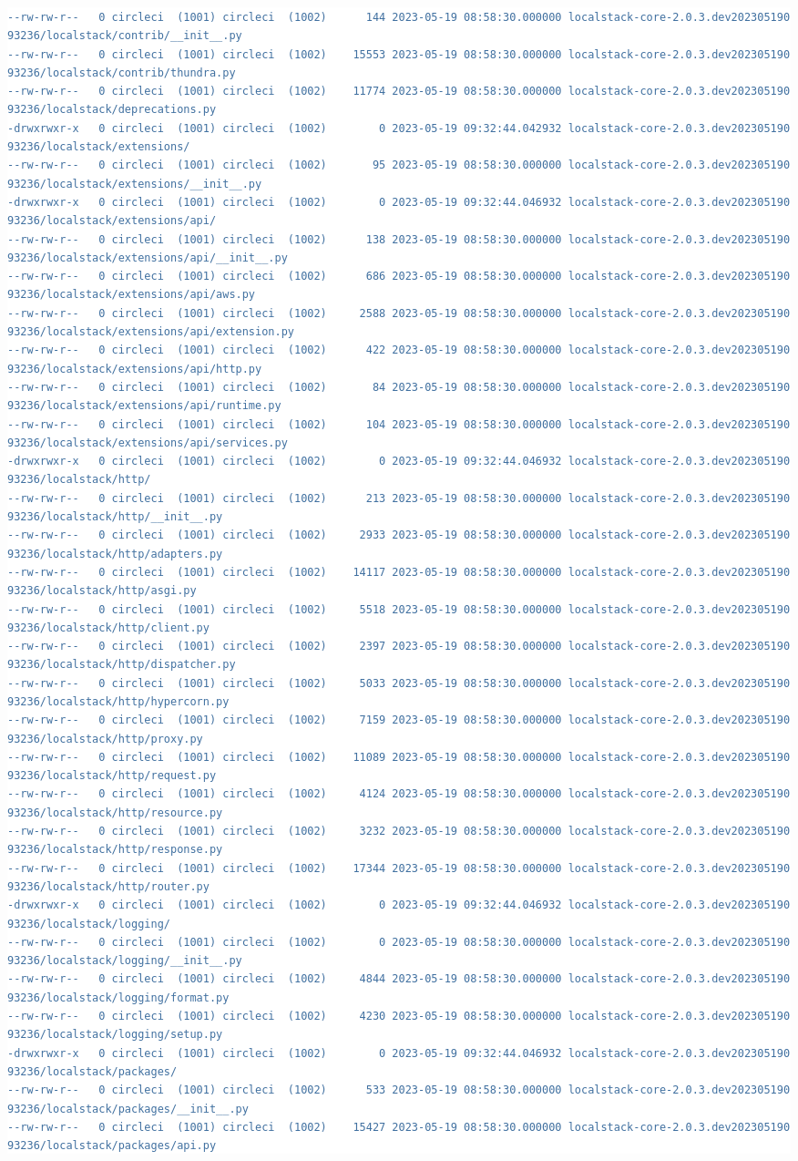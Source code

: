 ```diff
--rw-rw-r--   0 circleci  (1001) circleci  (1002)      144 2023-05-19 08:58:30.000000 localstack-core-2.0.3.dev20230519093236/localstack/contrib/__init__.py
--rw-rw-r--   0 circleci  (1001) circleci  (1002)    15553 2023-05-19 08:58:30.000000 localstack-core-2.0.3.dev20230519093236/localstack/contrib/thundra.py
--rw-rw-r--   0 circleci  (1001) circleci  (1002)    11774 2023-05-19 08:58:30.000000 localstack-core-2.0.3.dev20230519093236/localstack/deprecations.py
-drwxrwxr-x   0 circleci  (1001) circleci  (1002)        0 2023-05-19 09:32:44.042932 localstack-core-2.0.3.dev20230519093236/localstack/extensions/
--rw-rw-r--   0 circleci  (1001) circleci  (1002)       95 2023-05-19 08:58:30.000000 localstack-core-2.0.3.dev20230519093236/localstack/extensions/__init__.py
-drwxrwxr-x   0 circleci  (1001) circleci  (1002)        0 2023-05-19 09:32:44.046932 localstack-core-2.0.3.dev20230519093236/localstack/extensions/api/
--rw-rw-r--   0 circleci  (1001) circleci  (1002)      138 2023-05-19 08:58:30.000000 localstack-core-2.0.3.dev20230519093236/localstack/extensions/api/__init__.py
--rw-rw-r--   0 circleci  (1001) circleci  (1002)      686 2023-05-19 08:58:30.000000 localstack-core-2.0.3.dev20230519093236/localstack/extensions/api/aws.py
--rw-rw-r--   0 circleci  (1001) circleci  (1002)     2588 2023-05-19 08:58:30.000000 localstack-core-2.0.3.dev20230519093236/localstack/extensions/api/extension.py
--rw-rw-r--   0 circleci  (1001) circleci  (1002)      422 2023-05-19 08:58:30.000000 localstack-core-2.0.3.dev20230519093236/localstack/extensions/api/http.py
--rw-rw-r--   0 circleci  (1001) circleci  (1002)       84 2023-05-19 08:58:30.000000 localstack-core-2.0.3.dev20230519093236/localstack/extensions/api/runtime.py
--rw-rw-r--   0 circleci  (1001) circleci  (1002)      104 2023-05-19 08:58:30.000000 localstack-core-2.0.3.dev20230519093236/localstack/extensions/api/services.py
-drwxrwxr-x   0 circleci  (1001) circleci  (1002)        0 2023-05-19 09:32:44.046932 localstack-core-2.0.3.dev20230519093236/localstack/http/
--rw-rw-r--   0 circleci  (1001) circleci  (1002)      213 2023-05-19 08:58:30.000000 localstack-core-2.0.3.dev20230519093236/localstack/http/__init__.py
--rw-rw-r--   0 circleci  (1001) circleci  (1002)     2933 2023-05-19 08:58:30.000000 localstack-core-2.0.3.dev20230519093236/localstack/http/adapters.py
--rw-rw-r--   0 circleci  (1001) circleci  (1002)    14117 2023-05-19 08:58:30.000000 localstack-core-2.0.3.dev20230519093236/localstack/http/asgi.py
--rw-rw-r--   0 circleci  (1001) circleci  (1002)     5518 2023-05-19 08:58:30.000000 localstack-core-2.0.3.dev20230519093236/localstack/http/client.py
--rw-rw-r--   0 circleci  (1001) circleci  (1002)     2397 2023-05-19 08:58:30.000000 localstack-core-2.0.3.dev20230519093236/localstack/http/dispatcher.py
--rw-rw-r--   0 circleci  (1001) circleci  (1002)     5033 2023-05-19 08:58:30.000000 localstack-core-2.0.3.dev20230519093236/localstack/http/hypercorn.py
--rw-rw-r--   0 circleci  (1001) circleci  (1002)     7159 2023-05-19 08:58:30.000000 localstack-core-2.0.3.dev20230519093236/localstack/http/proxy.py
--rw-rw-r--   0 circleci  (1001) circleci  (1002)    11089 2023-05-19 08:58:30.000000 localstack-core-2.0.3.dev20230519093236/localstack/http/request.py
--rw-rw-r--   0 circleci  (1001) circleci  (1002)     4124 2023-05-19 08:58:30.000000 localstack-core-2.0.3.dev20230519093236/localstack/http/resource.py
--rw-rw-r--   0 circleci  (1001) circleci  (1002)     3232 2023-05-19 08:58:30.000000 localstack-core-2.0.3.dev20230519093236/localstack/http/response.py
--rw-rw-r--   0 circleci  (1001) circleci  (1002)    17344 2023-05-19 08:58:30.000000 localstack-core-2.0.3.dev20230519093236/localstack/http/router.py
-drwxrwxr-x   0 circleci  (1001) circleci  (1002)        0 2023-05-19 09:32:44.046932 localstack-core-2.0.3.dev20230519093236/localstack/logging/
--rw-rw-r--   0 circleci  (1001) circleci  (1002)        0 2023-05-19 08:58:30.000000 localstack-core-2.0.3.dev20230519093236/localstack/logging/__init__.py
--rw-rw-r--   0 circleci  (1001) circleci  (1002)     4844 2023-05-19 08:58:30.000000 localstack-core-2.0.3.dev20230519093236/localstack/logging/format.py
--rw-rw-r--   0 circleci  (1001) circleci  (1002)     4230 2023-05-19 08:58:30.000000 localstack-core-2.0.3.dev20230519093236/localstack/logging/setup.py
-drwxrwxr-x   0 circleci  (1001) circleci  (1002)        0 2023-05-19 09:32:44.046932 localstack-core-2.0.3.dev20230519093236/localstack/packages/
--rw-rw-r--   0 circleci  (1001) circleci  (1002)      533 2023-05-19 08:58:30.000000 localstack-core-2.0.3.dev20230519093236/localstack/packages/__init__.py
--rw-rw-r--   0 circleci  (1001) circleci  (1002)    15427 2023-05-19 08:58:30.000000 localstack-core-2.0.3.dev20230519093236/localstack/packages/api.py
```
